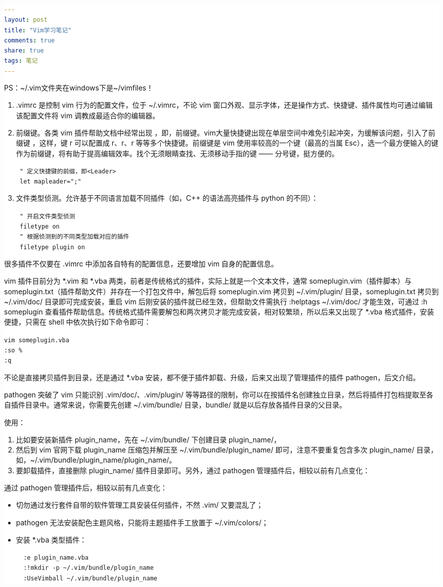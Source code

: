 ```yaml
---
layout: post
title: "Vim学习笔记" 
comments: true
share: true
tags: 笔记
---
```


PS：~/.vim文件夹在windows下是~/vimfiles！

1. .vimrc 是控制 vim 行为的配置文件，位于 ~/.vimrc，不论 vim 窗口外观、显示字体，还是操作方式、快捷键、插件属性均可通过编辑该配置文件将 vim 调教成最适合你的编辑器。


2. 前缀键。各类 vim 插件帮助文档中经常出现 <leader>，即，前缀键。vim大量快捷键出现在单层空间中难免引起冲突，为缓解该问题，引入了前缀键 <leader>，这样，键 r 可以配置成 r、<leader>r、<leader><leader>r 等等多个快捷键。前缀键是 vim 使用率较高的一个键（最高的当属 Esc），选一个最方便输入的键作为前缀键，将有助于提高编辑效率。找个无须眼睛查找、无须移动手指的键 —— 分号键，挺方便的。

		" 定义快捷键的前缀，即<Leader>
		let mapleader=";"

3. 文件类型侦测。允许基于不同语言加载不同插件（如，C++ 的语法高亮插件与 python 的不同）：

		" 开启文件类型侦测
		filetype on
		" 根据侦测到的不同类型加载对应的插件
		filetype plugin on

很多插件不仅要在 .vimrc 中添加各自特有的配置信息，还要增加 vim 自身的配置信息。

vim 插件目前分为 *.vim 和 *.vba 两类，前者是传统格式的插件，实际上就是一个文本文件，通常 someplugin.vim（插件脚本）与 someplugin.txt（插件帮助文件）并存在一个打包文件中，解包后将 someplugin.vim 拷贝到 ~/.vim/plugin/ 目录，someplugin.txt 拷贝到 ~/.vim/doc/ 目录即可完成安装，重启 vim 后刚安装的插件就已经生效，但帮助文件需执行 :helptags ~/.vim/doc/ 才能生效，可通过 :h someplugin 查看插件帮助信息。传统格式插件需要解包和两次拷贝才能完成安装，相对较繁琐，所以后来又出现了 *.vba 格式插件，安装便捷，只需在 shell 中依次执行如下命令即可：

	vim someplugin.vba
	:so %
	:q

不论是直接拷贝插件到目录，还是通过 *.vba 安装，都不便于插件卸载、升级，后来又出现了管理插件的插件 pathogen，后文介绍。

pathogen 突破了 vim 只能识别 .vim/doc/、.vim/plugin/ 等等路径的限制，你可以在按插件名创建独立目录，然后将插件打包档提取至各自插件目录中。通常来说，你需要先创建 ~/.vim/bundle/ 目录，bundle/ 就是以后存放各插件目录的父目录。

使用：

1. 比如要安装新插件 plugin_name，先在 ~/.vim/bundle/ 下创建目录 plugin_name/，
2. 然后到 vim 官网下载 plugin_name 压缩包并解压至 ~/.vim/bundle/plugin_name/ 即可，注意不要重复包含多次 plugin_name/ 目录，如，~/.vim/bundle/plugin_name/plugin_name/。
3. 要卸载插件，直接删除 plugin_name/ 插件目录即可。另外，通过 pathogen 管理插件后，相较以前有几点变化：

通过 pathogen 管理插件后，相较以前有几点变化：

- 切勿通过发行套件自带的软件管理工具安装任何插件，不然 .vim/ 又要混乱了；
- pathogen 无法安装配色主题风格，只能将主题插件手工放置于 ~/.vim/colors/；
- 安装 *.vba 类型插件：

		:e plugin_name.vba 
		:!mkdir -p ~/.vim/bundle/plugin_name 
		:UseVimball ~/.vim/bundle/plugin_name 
